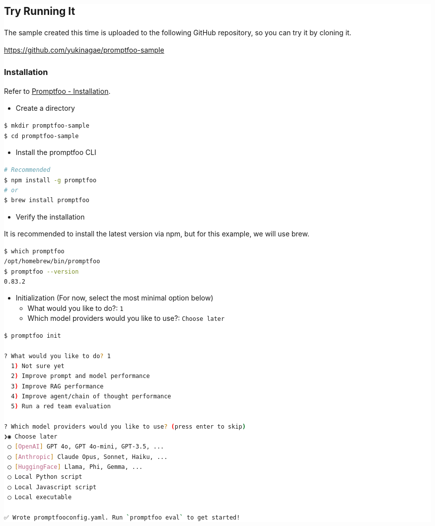 ## Try Running It

The sample created this time is uploaded to the following GitHub repository, so you can try it by cloning it.

https://github.com/yukinagae/promptfoo-sample

### Installation

Refer to [Promptfoo - Installation](https://www.promptfoo.dev/docs/installation/).

- Create a directory

```bash
$ mkdir promptfoo-sample
$ cd promptfoo-sample
```

- Install the promptfoo CLI

```bash
# Recommended
$ npm install -g promptfoo
# or
$ brew install promptfoo
```

- Verify the installation

It is recommended to install the latest version via npm, but for this example, we will use brew.

```bash
$ which promptfoo
/opt/homebrew/bin/promptfoo
$ promptfoo --version
0.83.2
```

- Initialization (For now, select the most minimal option below)
  - What would you like to do?: `1`
  - Which model providers would you like to use?: `Choose later`

```bash
$ promptfoo init

? What would you like to do? 1
  1) Not sure yet
  2) Improve prompt and model performance
  3) Improve RAG performance
  4) Improve agent/chain of thought performance
  5) Run a red team evaluation

? Which model providers would you like to use? (press enter to skip)
❯◉ Choose later
 ◯ [OpenAI] GPT 4o, GPT 4o-mini, GPT-3.5, ...
 ◯ [Anthropic] Claude Opus, Sonnet, Haiku, ...
 ◯ [HuggingFace] Llama, Phi, Gemma, ...
 ◯ Local Python script
 ◯ Local Javascript script
 ◯ Local executable

✅ Wrote promptfooconfig.yaml. Run `promptfoo eval` to get started!
```

